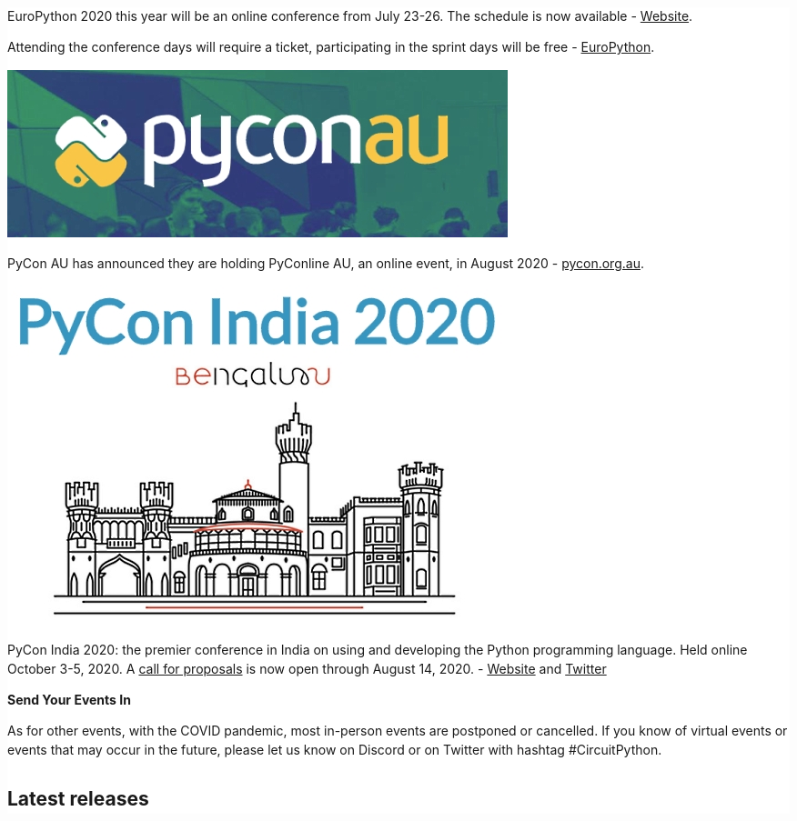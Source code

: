EuroPython 2020 this year will be an online conference from July 23-26. The schedule is now available - [Website](https://ep2020.europython.eu/schedule/).

Attending the conference days will require a ticket, participating in the sprint days will be free - [EuroPython](https://blog.europython.eu/post/614102095419850752/europython-2020-online-conference-from-july-23-26).

[![PyCon Australia 2020](../assets/20200630/pycon-au.jpg)](https://2020.pycon.org.au/)

PyCon AU has announced they are holding PyConline AU, an online event, in August 2020 -  [pycon.org.au](https://2020.pycon.org.au/).

[![PyCon India 2020](../assets/20200630/pycon-india.jpg)](https://in.pycon.org/2020/)

PyCon India 2020: the premier conference in India on using and developing the Python programming language. Held online October 3-5, 2020. A [call for proposals](https://in.pycon.org/cfp/2020/proposals/) is now open through August 14, 2020. - [Website](https://in.pycon.org/2020/) and [Twitter](https://twitter.com/pyconindia)

**Send Your Events In**

As for other events, with the COVID pandemic, most in-person events are postponed or cancelled. If you know of virtual events or events that may occur in the future, please let us know on Discord or on Twitter with hashtag #CircuitPython.

## Latest releases
